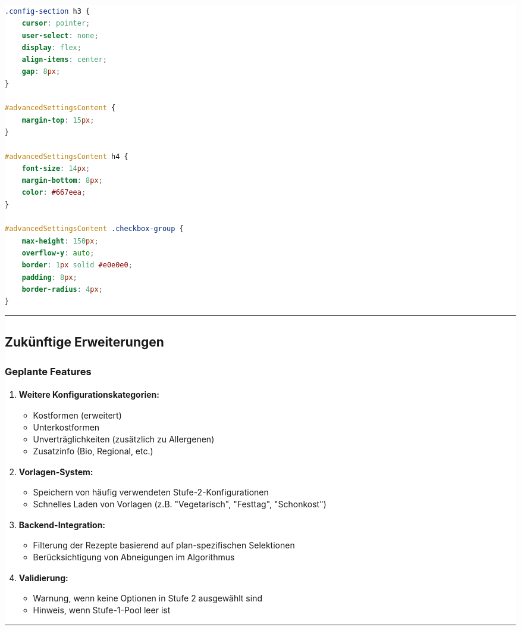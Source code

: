 ```css
.config-section h3 {
    cursor: pointer;
    user-select: none;
    display: flex;
    align-items: center;
    gap: 8px;
}

#advancedSettingsContent {
    margin-top: 15px;
}

#advancedSettingsContent h4 {
    font-size: 14px;
    margin-bottom: 8px;
    color: #667eea;
}

#advancedSettingsContent .checkbox-group {
    max-height: 150px;
    overflow-y: auto;
    border: 1px solid #e0e0e0;
    padding: 8px;
    border-radius: 4px;
}
```

---

## Zukünftige Erweiterungen

### Geplante Features

1. **Weitere Konfigurationskategorien:**
   - Kostformen (erweitert)
   - Unterkostformen
   - Unverträglichkeiten (zusätzlich zu Allergenen)
   - Zusatzinfo (Bio, Regional, etc.)

2. **Vorlagen-System:**
   - Speichern von häufig verwendeten Stufe-2-Konfigurationen
   - Schnelles Laden von Vorlagen (z.B. "Vegetarisch", "Festtag", "Schonkost")

3. **Backend-Integration:**
   - Filterung der Rezepte basierend auf plan-spezifischen Selektionen
   - Berücksichtigung von Abneigungen im Algorithmus

4. **Validierung:**
   - Warnung, wenn keine Optionen in Stufe 2 ausgewählt sind
   - Hinweis, wenn Stufe-1-Pool leer ist

---
